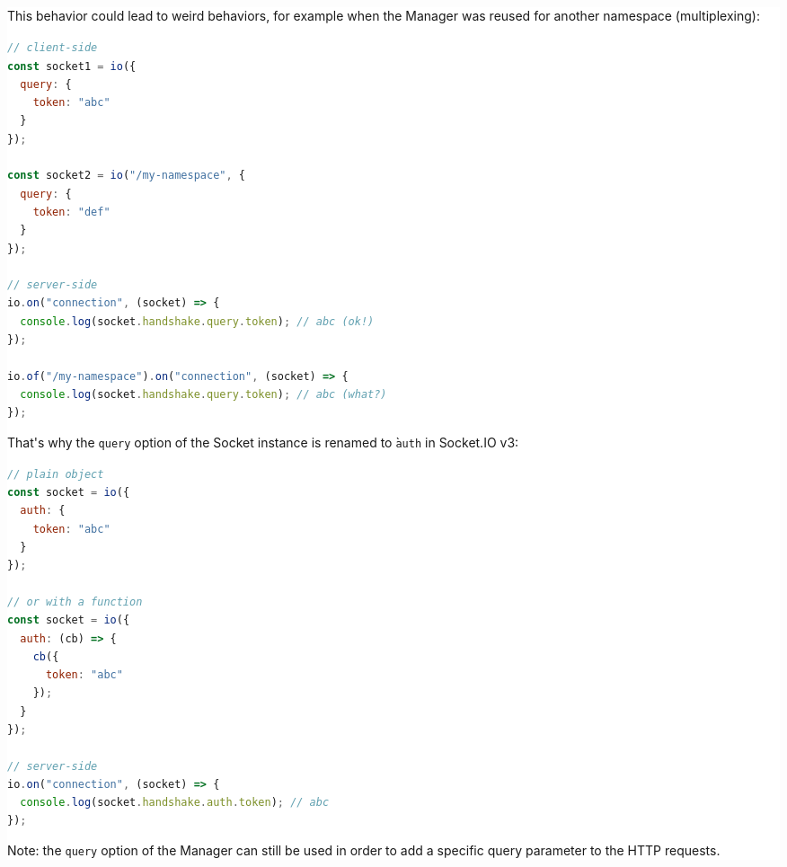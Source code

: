 This behavior could lead to weird behaviors, for example when the Manager was reused for another namespace (multiplexing):

```js
// client-side
const socket1 = io({
  query: {
    token: "abc"
  }
});

const socket2 = io("/my-namespace", {
  query: {
    token: "def"
  }
});

// server-side
io.on("connection", (socket) => {
  console.log(socket.handshake.query.token); // abc (ok!)
});

io.of("/my-namespace").on("connection", (socket) => {
  console.log(socket.handshake.query.token); // abc (what?)
});
```

That's why the `query` option of the Socket instance is renamed to ̀`auth` in Socket.IO v3:

```js
// plain object
const socket = io({
  auth: {
    token: "abc"
  }
});

// or with a function
const socket = io({
  auth: (cb) => {
    cb({
      token: "abc"
    });
  }
});

// server-side
io.on("connection", (socket) => {
  console.log(socket.handshake.auth.token); // abc
});
```

Note: the `query` option of the Manager can still be used in order to add a specific query parameter to the HTTP requests.
